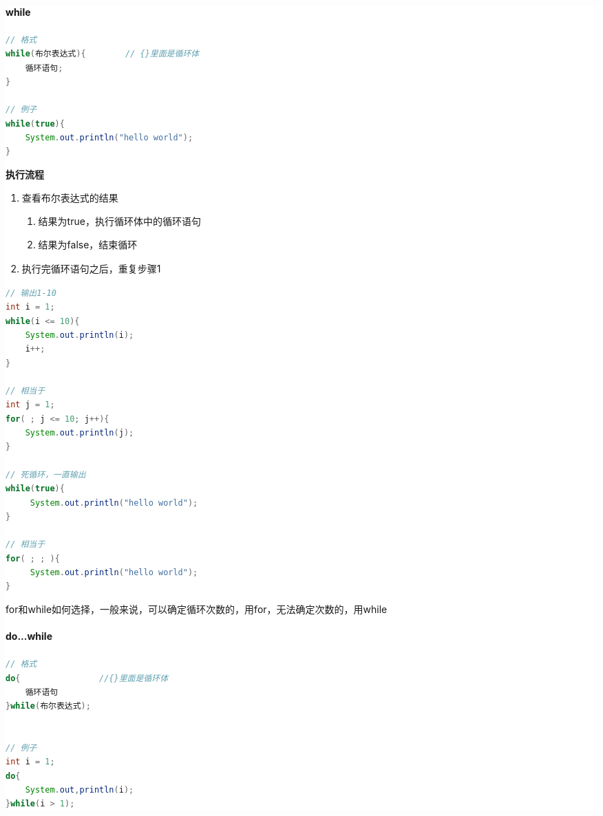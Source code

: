 #### while

```java
// 格式
while(布尔表达式){        // {}里面是循环体
    循环语句;
}

// 例子
while(true){
    System.out.println("hello world");
}
```

**执行流程**

1. 查看布尔表达式的结果
   
   1. 结果为true，执行循环体中的循环语句
   
   2. 结果为false，结束循环

2. 执行完循环语句之后，重复步骤1

```java
// 输出1-10
int i = 1;
while(i <= 10){
    System.out.println(i);
    i++;
}

// 相当于
int j = 1;
for( ; j <= 10; j++){
    System.out.println(j);
}

// 死循环，一直输出
while(true){
     System.out.println("hello world");
}

// 相当于
for( ; ; ){
     System.out.println("hello world");
}
```

for和while如何选择，一般来说，可以确定循环次数的，用for，无法确定次数的，用while

#### do...while

```java
// 格式
do{                //{}里面是循环体
    循环语句
}while(布尔表达式);


// 例子
int i = 1;
do{
    System.out,println(i);
}while(i > 1);
```

